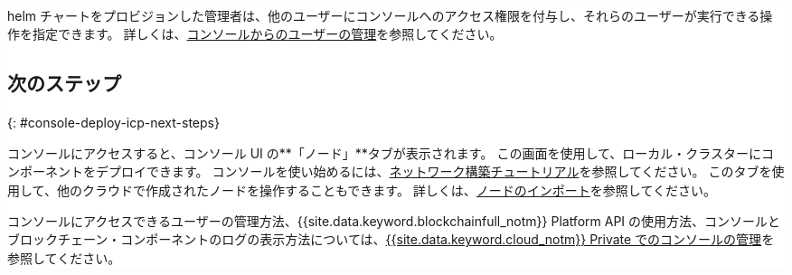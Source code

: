helm チャートをプロビジョンした管理者は、他のユーザーにコンソールへのアクセス権限を付与し、それらのユーザーが実行できる操作を指定できます。 詳しくは、[コンソールからのユーザーの管理](/docs/services/blockchain/howto?topic=blockchain-console-icp-manage#console-icp-manage-users)を参照してください。

## 次のステップ
{: #console-deploy-icp-next-steps}

コンソールにアクセスすると、コンソール UI の**「ノード」**タブが表示されます。 この画面を使用して、ローカル・クラスターにコンポーネントをデプロイできます。 コンソールを使い始めるには、[ネットワーク構築チュートリアル](/docs/services/blockchain/howto?topic=blockchain-ibp-console-build-network#ibp-console-build-network)を参照してください。 このタブを使用して、他のクラウドで作成されたノードを操作することもできます。 詳しくは、[ノードのインポート](/docs/services/blockchain/howto?topic=blockchain-ibp-console-import-nodes#ibp-console-import-nodes)を参照してください。

コンソールにアクセスできるユーザーの管理方法、{{site.data.keyword.blockchainfull_notm}} Platform API の使用方法、コンソールとブロックチェーン・コンポーネントのログの表示方法については、[{{site.data.keyword.cloud_notm}} Private でのコンソールの管理](/docs/services/blockchain/howto?topic=blockchain-console-icp-manage#console-icp-manage)を参照してください。
